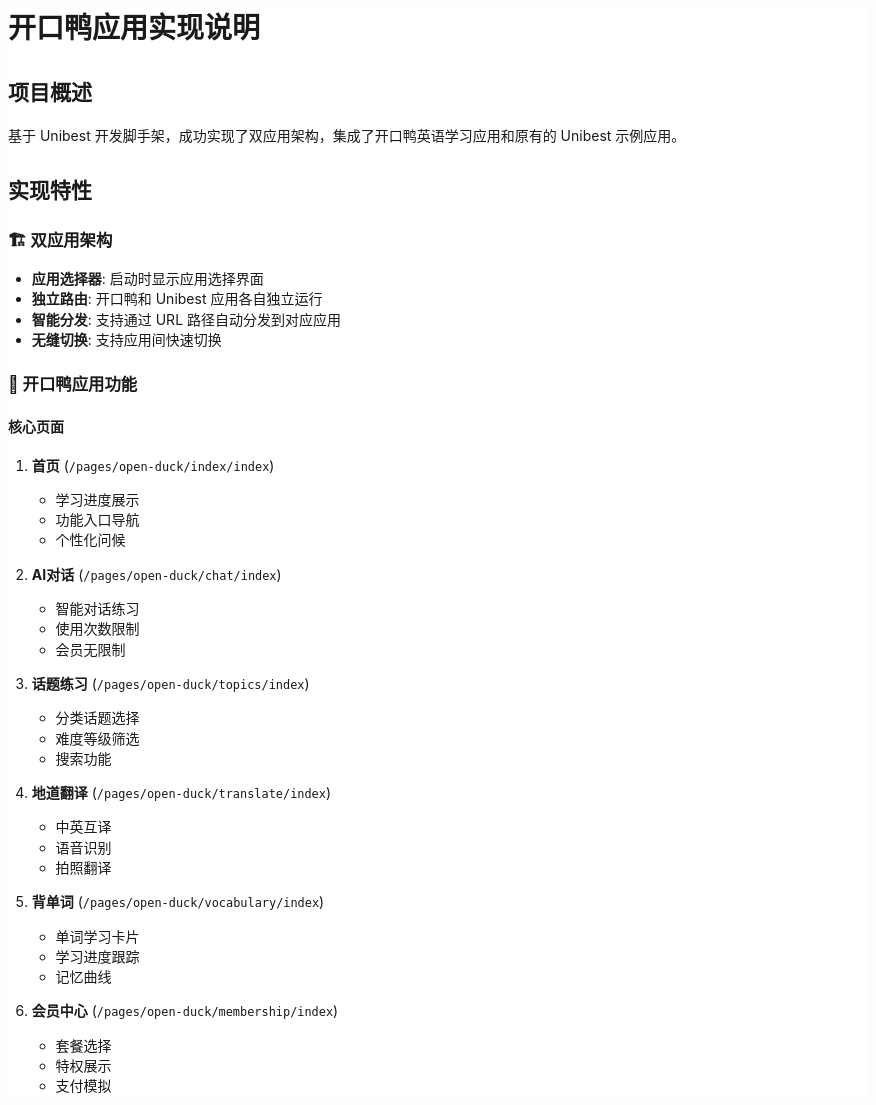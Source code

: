 # 开口鸭应用实现说明

## 项目概述

基于 Unibest 开发脚手架，成功实现了双应用架构，集成了开口鸭英语学习应用和原有的 Unibest 示例应用。

## 实现特性

### 🏗️ 双应用架构

- **应用选择器**: 启动时显示应用选择界面
- **独立路由**: 开口鸭和 Unibest 应用各自独立运行
- **智能分发**: 支持通过 URL 路径自动分发到对应应用
- **无缝切换**: 支持应用间快速切换

### 🦆 开口鸭应用功能

#### 核心页面

1. **首页** (`/pages/open-duck/index/index`)

   - 学习进度展示
   - 功能入口导航
   - 个性化问候

2. **AI对话** (`/pages/open-duck/chat/index`)

   - 智能对话练习
   - 使用次数限制
   - 会员无限制

3. **话题练习** (`/pages/open-duck/topics/index`)

   - 分类话题选择
   - 难度等级筛选
   - 搜索功能

4. **地道翻译** (`/pages/open-duck/translate/index`)

   - 中英互译
   - 语音识别
   - 拍照翻译

5. **背单词** (`/pages/open-duck/vocabulary/index`)

   - 单词学习卡片
   - 学习进度跟踪
   - 记忆曲线

6. **会员中心** (`/pages/open-duck/membership/index`)

   - 套餐选择
   - 特权展示
   - 支付模拟
